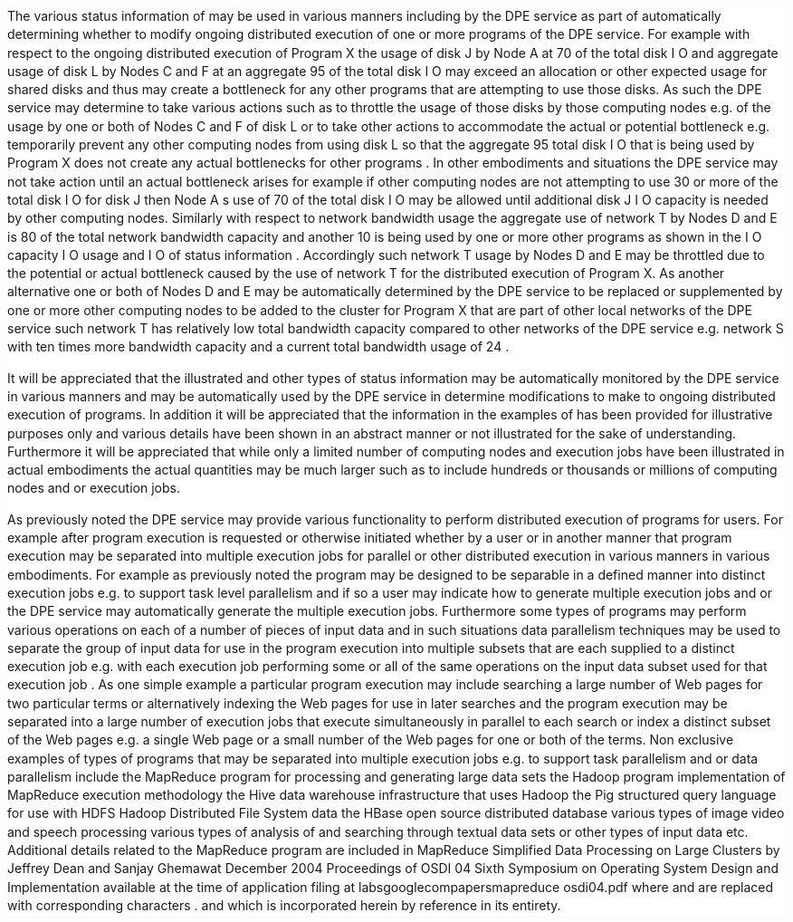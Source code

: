 The various status information of may be used in various manners including by the DPE service as part of automatically determining whether to modify ongoing distributed execution of one or more programs of the DPE service. For example with respect to the ongoing distributed execution of Program X the usage of disk J by Node A at 70 of the total disk I O and aggregate usage of disk L by Nodes C and F at an aggregate 95 of the total disk I O may exceed an allocation or other expected usage for shared disks and thus may create a bottleneck for any other programs that are attempting to use those disks. As such the DPE service may determine to take various actions such as to throttle the usage of those disks by those computing nodes e.g. of the usage by one or both of Nodes C and F of disk L or to take other actions to accommodate the actual or potential bottleneck e.g. temporarily prevent any other computing nodes from using disk L so that the aggregate 95 total disk I O that is being used by Program X does not create any actual bottlenecks for other programs . In other embodiments and situations the DPE service may not take action until an actual bottleneck arises for example if other computing nodes are not attempting to use 30 or more of the total disk I O for disk J then Node A s use of 70 of the total disk I O may be allowed until additional disk J I O capacity is needed by other computing nodes. Similarly with respect to network bandwidth usage the aggregate use of network T by Nodes D and E is 80 of the total network bandwidth capacity and another 10 is being used by one or more other programs as shown in the I O capacity I O usage and I O of status information . Accordingly such network T usage by Nodes D and E may be throttled due to the potential or actual bottleneck caused by the use of network T for the distributed execution of Program X. As another alternative one or both of Nodes D and E may be automatically determined by the DPE service to be replaced or supplemented by one or more other computing nodes to be added to the cluster for Program X that are part of other local networks of the DPE service such network T has relatively low total bandwidth capacity compared to other networks of the DPE service e.g. network S with ten times more bandwidth capacity and a current total bandwidth usage of 24 .

It will be appreciated that the illustrated and other types of status information may be automatically monitored by the DPE service in various manners and may be automatically used by the DPE service in determine modifications to make to ongoing distributed execution of programs. In addition it will be appreciated that the information in the examples of has been provided for illustrative purposes only and various details have been shown in an abstract manner or not illustrated for the sake of understanding. Furthermore it will be appreciated that while only a limited number of computing nodes and execution jobs have been illustrated in actual embodiments the actual quantities may be much larger such as to include hundreds or thousands or millions of computing nodes and or execution jobs.

As previously noted the DPE service may provide various functionality to perform distributed execution of programs for users. For example after program execution is requested or otherwise initiated whether by a user or in another manner that program execution may be separated into multiple execution jobs for parallel or other distributed execution in various manners in various embodiments. For example as previously noted the program may be designed to be separable in a defined manner into distinct execution jobs e.g. to support task level parallelism and if so a user may indicate how to generate multiple execution jobs and or the DPE service may automatically generate the multiple execution jobs. Furthermore some types of programs may perform various operations on each of a number of pieces of input data and in such situations data parallelism techniques may be used to separate the group of input data for use in the program execution into multiple subsets that are each supplied to a distinct execution job e.g. with each execution job performing some or all of the same operations on the input data subset used for that execution job . As one simple example a particular program execution may include searching a large number of Web pages for two particular terms or alternatively indexing the Web pages for use in later searches and the program execution may be separated into a large number of execution jobs that execute simultaneously in parallel to each search or index a distinct subset of the Web pages e.g. a single Web page or a small number of the Web pages for one or both of the terms. Non exclusive examples of types of programs that may be separated into multiple execution jobs e.g. to support task parallelism and or data parallelism include the MapReduce program for processing and generating large data sets the Hadoop program implementation of MapReduce execution methodology the Hive data warehouse infrastructure that uses Hadoop the Pig structured query language for use with HDFS Hadoop Distributed File System data the HBase open source distributed database various types of image video and speech processing various types of analysis of and searching through textual data sets or other types of input data etc. Additional details related to the MapReduce program are included in MapReduce Simplified Data Processing on Large Clusters by Jeffrey Dean and Sanjay Ghemawat December 2004 Proceedings of OSDI 04 Sixth Symposium on Operating System Design and Implementation available at the time of application filing at labsgooglecompapersmapreduce osdi04.pdf where and are replaced with corresponding characters . and which is incorporated herein by reference in its entirety.
